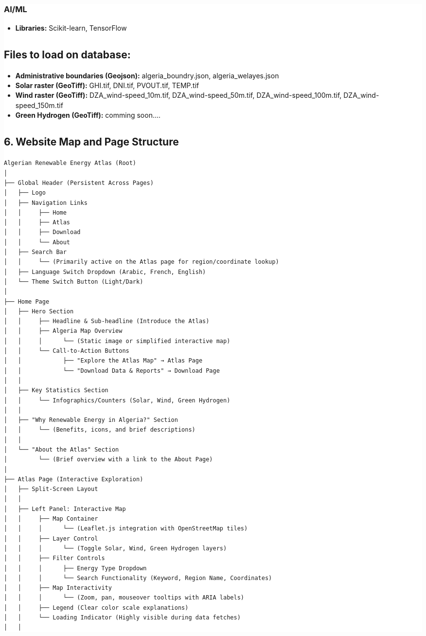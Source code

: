 ### AI/ML

*   **Libraries:** Scikit-learn, TensorFlow

## Files to load on database:

*   **Administrative boundaries (Geojson):** algeria_boundry.json, algeria_welayes.json
*   **Solar raster (GeoTiff):** GHI.tif, DNI.tif, PVOUT.tif, TEMP.tif
*   **Wind raster (GeoTiff):** DZA_wind-speed_10m.tif, DZA_wind-speed_50m.tif, DZA_wind-speed_100m.tif, DZA_wind-speed_150m.tif
*   **Green Hydrogen (GeoTiff):** comming soon....

## 6. Website Map and Page Structure

```
Algerian Renewable Energy Atlas (Root)
│
├── Global Header (Persistent Across Pages)
│   ├── Logo
│   ├── Navigation Links
│   │     ├── Home
│   │     ├── Atlas
│   │     ├── Download
│   │     └── About
│   ├── Search Bar 
│   │     └── (Primarily active on the Atlas page for region/coordinate lookup)
│   ├── Language Switch Dropdown (Arabic, French, English)
│   └── Theme Switch Button (Light/Dark)
│
├── Home Page
│   ├── Hero Section
│   │     ├── Headline & Sub-headline (Introduce the Atlas)
│   │     ├── Algeria Map Overview 
│   │     │      └── (Static image or simplified interactive map)
│   │     └── Call-to-Action Buttons
│   │            ├── "Explore the Atlas Map" → Atlas Page
│   │            └── "Download Data & Reports" → Download Page
│   │
│   ├── Key Statistics Section
│   │     └── Infographics/Counters (Solar, Wind, Green Hydrogen)
│   │
│   ├── "Why Renewable Energy in Algeria?" Section
│   │     └── (Benefits, icons, and brief descriptions)
│   │
│   └── "About the Atlas" Section
│         └── (Brief overview with a link to the About Page)
│
├── Atlas Page (Interactive Exploration)
│   ├── Split-Screen Layout
│   │
│   ├── Left Panel: Interactive Map
│   │     ├── Map Container
│   │     │      └── (Leaflet.js integration with OpenStreetMap tiles)
│   │     ├── Layer Control
│   │     │      └── (Toggle Solar, Wind, Green Hydrogen layers)
│   │     ├── Filter Controls
│   │     │      ├── Energy Type Dropdown
│   │     │      └── Search Functionality (Keyword, Region Name, Coordinates)
│   │     ├── Map Interactivity
│   │     │      └── (Zoom, pan, mouseover tooltips with ARIA labels)
│   │     ├── Legend (Clear color scale explanations)
│   │     └── Loading Indicator (Highly visible during data fetches)
│   │
```